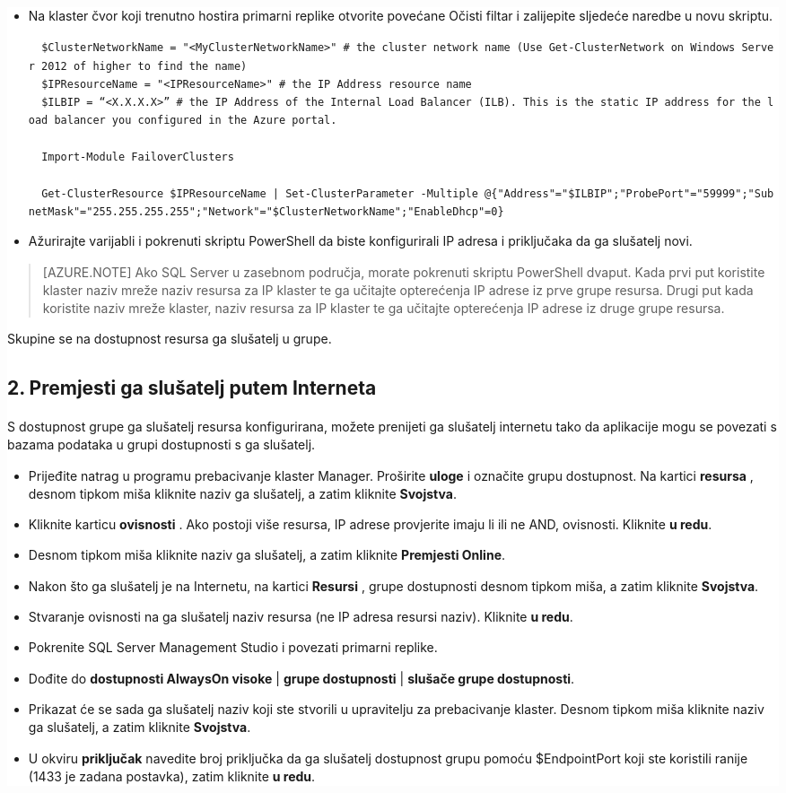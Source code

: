 - Na klaster čvor koji trenutno hostira primarni replike otvorite povećane Očisti filtar i zalijepite sljedeće naredbe u novu skriptu.

        $ClusterNetworkName = "<MyClusterNetworkName>" # the cluster network name (Use Get-ClusterNetwork on Windows Server 2012 of higher to find the name)
        $IPResourceName = "<IPResourceName>" # the IP Address resource name
        $ILBIP = “<X.X.X.X>” # the IP Address of the Internal Load Balancer (ILB). This is the static IP address for the load balancer you configured in the Azure portal.
    
        Import-Module FailoverClusters
    
        Get-ClusterResource $IPResourceName | Set-ClusterParameter -Multiple @{"Address"="$ILBIP";"ProbePort"="59999";"SubnetMask"="255.255.255.255";"Network"="$ClusterNetworkName";"EnableDhcp"=0}

- Ažurirajte varijabli i pokrenuti skriptu PowerShell da biste konfigurirali IP adresa i priključaka da ga slušatelj novi.

 >[AZURE.NOTE] Ako SQL Server u zasebnom područja, morate pokrenuti skriptu PowerShell dvaput. Kada prvi put koristite klaster naziv mreže naziv resursa za IP klaster te ga učitajte opterećenja IP adrese iz prve grupe resursa. Drugi put kada koristite naziv mreže klaster, naziv resursa za IP klaster te ga učitajte opterećenja IP adrese iz druge grupe resursa.

Skupine se na dostupnost resursa ga slušatelj u grupe.

## <a name="2-bring-the-listener-online"></a>2. Premjesti ga slušatelj putem Interneta

S dostupnost grupe ga slušatelj resursa konfigurirana, možete prenijeti ga slušatelj internetu tako da aplikacije mogu se povezati s bazama podataka u grupi dostupnosti s ga slušatelj.

- Prijeđite natrag u programu prebacivanje klaster Manager. Proširite **uloge** i označite grupu dostupnost. Na kartici **resursa** , desnom tipkom miša kliknite naziv ga slušatelj, a zatim kliknite **Svojstva**.

- Kliknite karticu **ovisnosti** . Ako postoji više resursa, IP adrese provjerite imaju li ili ne AND, ovisnosti. Kliknite **u redu**.

- Desnom tipkom miša kliknite naziv ga slušatelj, a zatim kliknite **Premjesti Online**.


- Nakon što ga slušatelj je na Internetu, na kartici **Resursi** , grupe dostupnosti desnom tipkom miša, a zatim kliknite **Svojstva**.

- Stvaranje ovisnosti na ga slušatelj naziv resursa (ne IP adresa resursi naziv). Kliknite **u redu**.


- Pokrenite SQL Server Management Studio i povezati primarni replike.


- Dođite do **dostupnosti AlwaysOn visoke** | **grupe dostupnosti** | **slušače grupe dostupnosti**. 


- Prikazat će se sada ga slušatelj naziv koji ste stvorili u upravitelju za prebacivanje klaster. Desnom tipkom miša kliknite naziv ga slušatelj, a zatim kliknite **Svojstva**.


- U okviru **priključak** navedite broj priključka da ga slušatelj dostupnost grupu pomoću $EndpointPort koji ste koristili ranije (1433 je zadana postavka), zatim kliknite **u redu**.
